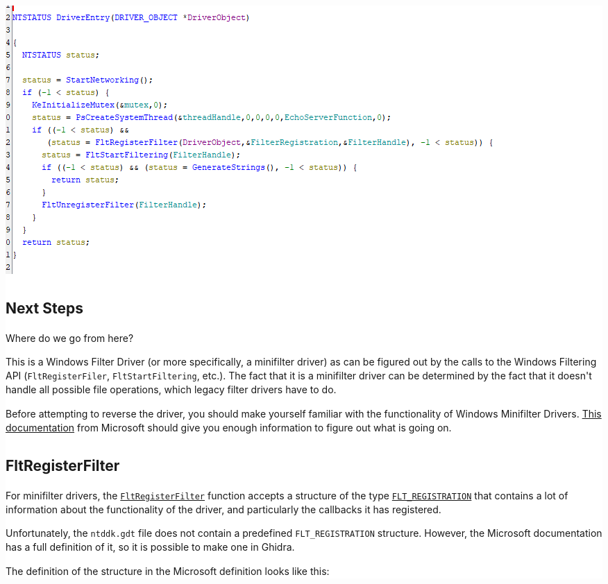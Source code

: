 ![Driver Entry 3](./3-Images/driver-entry_3.png)

## Next Steps

Where do we go from here?

This is a Windows Filter Driver (or more specifically, a minifilter driver) as can be figured out by the calls to the Windows Filtering API (`FltRegisterFiler`, `FltStartFiltering`, etc.). The fact that it is a minifilter driver can be determined by the fact that it doesn't handle all possible file operations, which legacy filter drivers have to do. 

Before attempting to reverse the driver, you should make yourself familiar with the functionality of Windows Minifilter Drivers.  [This documentation](https://learn.microsoft.com/en-us/windows-hardware/drivers/ifs/filter-manager-concepts) from Microsoft should give you enough information to figure out what is going on. 

## FltRegisterFilter

For minifilter drivers, the [`FltRegisterFilter`](https://learn.microsoft.com/en-us/windows-hardware/drivers/ddi/fltkernel/nf-fltkernel-fltregisterfilter) function accepts a structure of the type [`FLT_REGISTRATION`](https://learn.microsoft.com/en-us/windows-hardware/drivers/ddi/fltkernel/ns-fltkernel-_flt_registration) that contains a lot of information about the functionality of the driver, and particularly the callbacks it has registered.  

Unfortunately, the `ntddk.gdt` file does not contain a predefined `FLT_REGISTRATION` structure.  However, the Microsoft documentation has a full definition of it, so it is possible to make one in Ghidra.

The definition of the structure in the Microsoft definition looks like this:
